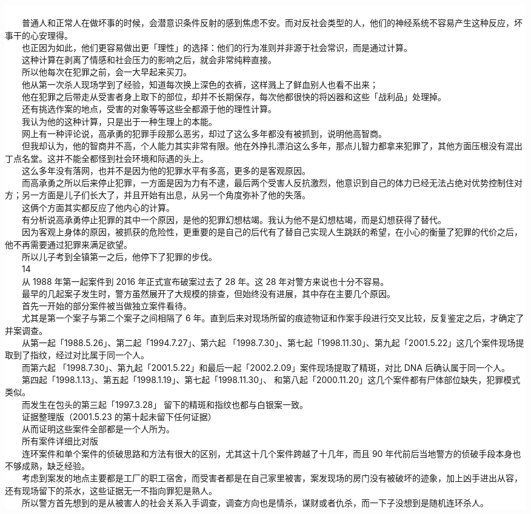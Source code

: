 <br>   
&emsp;&emsp;普通人和正常人在做坏事的时候，会潜意识条件反射的感到焦虑不安。而对反社会类型的人，他们的神经系统不容易产生这种反应，坏事干的心安理得。  
<br>   
&emsp;&emsp;也正因为如此，他们更容易做出更「理性」的选择：他们的行为准则并非源于社会常识，而是通过计算。  
<br>   
&emsp;&emsp;这种计算在剥离了情感和社会压力的影响之后，就会非常纯粹直接。  
<br>   
&emsp;&emsp;所以他每次在犯罪之前，会一大早起来买刀。  
<br>   
&emsp;&emsp;他从第一次杀人现场学到了经验，知道每次换上深色的衣裤，这样溅上了鲜血别人也看不出来；  
<br>   
&emsp;&emsp;他在犯罪之后带走从受害者身上取下的部位，却并不长期保存，每次他都很快的将凶器和这些「战利品」处理掉。  
<br>   
&emsp;&emsp;还有挑选作案的地点，受害的对象等等这些全都源于他的理性计算。  
<br>   
&emsp;&emsp;我认为他的这种计算，只是出于一种生理上的本能。  
<br>   
&emsp;&emsp;网上有一种评论说，高承勇的犯罪手段那么恶劣，却过了这么多年都没有被抓到，说明他高智商。  
<br>   
&emsp;&emsp;但我却认为，他的智商并不高，个人能力其实非常有限。他在外挣扎漂泊这么多年，那点儿智力都拿来犯罪了，其他方面压根没有混出丁点名堂。这并不能全都怪到社会环境和际遇的头上。  
<br>   
&emsp;&emsp;这么多年没有落网，也并不是因为他的犯罪水平有多高，更多的是客观原因。  
<br>   
&emsp;&emsp;而高承勇之所以后来停止犯罪，一方面是因为力有不逮，最后两个受害人反抗激烈，他意识到自己的体力已经无法占绝对优势控制住对方；另一方面是儿子们长大了，并且开始有出息，从另一个角度弥补了他的失落。  
<br>   
&emsp;&emsp;这俩个方面其实都反应了他内心的计算。  
<br>   
&emsp;&emsp;有分析说高承勇停止犯罪的其中一个原因，是他的犯罪幻想枯竭。我认为他不是幻想枯竭，而是幻想获得了替代。  
<br>   
&emsp;&emsp;因为客观上身体的原因，被抓获的危险性，更重要的是自己的后代有了替自己实现人生跳跃的希望，在小心的衡量了犯罪的代价之后，他不再需要通过犯罪来满足欲望。  
<br>   
&emsp;&emsp;所以儿子考到全镇第一之后，他停下了犯罪的步伐。  
<br>   
&emsp;&emsp;14  
<br>   
&emsp;&emsp;从 1988 年第一起案件到 2016 年正式宣布破案过去了 28 年。这 28 年对警方来说也十分不容易。  
<br>   
&emsp;&emsp;最早的几起案子发生时，警方虽然展开了大规模的排查，但始终没有进展，其中存在主要几个原因。  
<br>   
&emsp;&emsp;首先一开始的部分案件被当做独立案件看待。  
<br>   
&emsp;&emsp;尤其是第一个案子与第二个案子之间相隔了 6 年。直到后来对现场所留的痕迹物证和作案手段进行交叉比较，反复鉴定之后，才确定了并案调查。  
<br>   
&emsp;&emsp;从第一起「1988.5.26」、第二起「1994.7.27」、第六起 「1998.7.30」、第七起「1998.11.30」、第九起「2001.5.22」这几个案件现场提取到了指纹，经过对比属于同一个人。  
<br>   
&emsp;&emsp;而第六起 「1998.7.30」、第九起「2001.5.22」和最后一起「2002.2.09」案件现场提取了精斑，对比 DNA 后确认属于同一个人。  
<br>   
&emsp;&emsp;第四起「1998.1.13」、第五起「1998.1.19」、第七起「1998.11.30」、 和第八起「2000.11.20」这几个案件都有尸体部位缺失，犯罪模式类似。  
<br>   
&emsp;&emsp;而发生在包头的第三起「1997.3.28」 留下的精斑和指纹也都与白银案一致。  
<br>   
&emsp;&emsp;证据整理版（2001.5.23 的第十起未留下任何证据）  
<br>   
&emsp;&emsp;从而证明这些案件全部都是一个人所为。  
<br>   
&emsp;&emsp;所有案件详细比对版  
<br>   
&emsp;&emsp;连环案件和单个案件的侦破思路和方法有很大的区别，尤其这十几个案件跨越了十几年，而且 90 年代前后当地警方的侦破手段本身也不够成熟，缺乏经验。  
<br>   
&emsp;&emsp;考虑到案发的地点主要都是工厂的职工宿舍，而受害者都是在自己家里被害，案发现场的房门没有被破坏的迹象，加上凶手进出从容，还有现场留下的茶水，这些证据无一不指向罪犯是熟人。  
<br>   
&emsp;&emsp;所以警方首先想到的是从被害人的社会关系入手调查，调查方向也是情杀，谋财或者仇杀，而一下子没想到是随机连环杀人。  